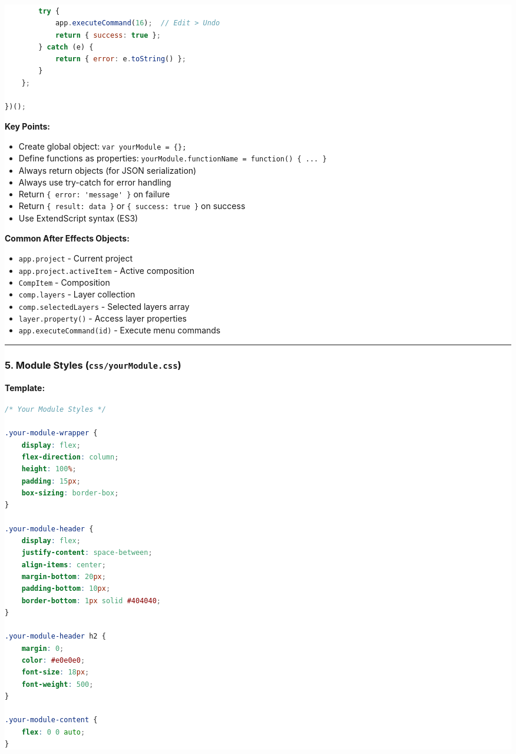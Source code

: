 ```javascript
        try {
            app.executeCommand(16);  // Edit > Undo
            return { success: true };
        } catch (e) {
            return { error: e.toString() };
        }
    };

})();
```

**Key Points:**
- Create global object: `var yourModule = {};`
- Define functions as properties: `yourModule.functionName = function() { ... }`
- Always return objects (for JSON serialization)
- Always use try-catch for error handling
- Return `{ error: 'message' }` on failure
- Return `{ result: data }` or `{ success: true }` on success
- Use ExtendScript syntax (ES3)

**Common After Effects Objects:**
- `app.project` - Current project
- `app.project.activeItem` - Active composition
- `CompItem` - Composition
- `comp.layers` - Layer collection
- `comp.selectedLayers` - Selected layers array
- `layer.property()` - Access layer properties
- `app.executeCommand(id)` - Execute menu commands

---

### 5. Module Styles (`css/yourModule.css`)

**Template:**
```css
/* Your Module Styles */

.your-module-wrapper {
    display: flex;
    flex-direction: column;
    height: 100%;
    padding: 15px;
    box-sizing: border-box;
}

.your-module-header {
    display: flex;
    justify-content: space-between;
    align-items: center;
    margin-bottom: 20px;
    padding-bottom: 10px;
    border-bottom: 1px solid #404040;
}

.your-module-header h2 {
    margin: 0;
    color: #e0e0e0;
    font-size: 18px;
    font-weight: 500;
}

.your-module-content {
    flex: 0 0 auto;
}
```